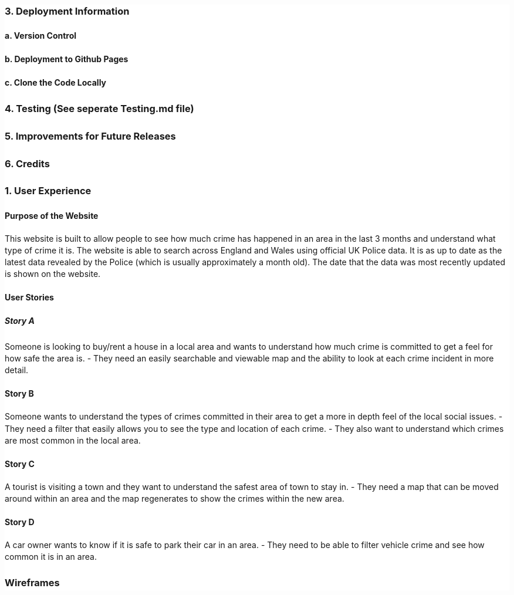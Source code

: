 ### 3. Deployment Information
#### a. Version Control
#### b. Deployment to Github Pages
#### c. Clone the Code Locally

### 4. Testing (See seperate Testing.md file)

### 5. Improvements for Future Releases

### 6. Credits




### 1. User Experience

#### Purpose of the Website

This website is built to allow people to see how much crime has happened in an area in the last 3 months and understand what type of crime it is. The website is able to search across England and Wales using official UK Police data. It is as up to date as the latest data revealed by the Police (which is usually approximately a month old). The date that the data was most recently updated is shown on the website.

#### User Stories

##### Story A

Someone is looking to buy/rent a house in a local area and wants to understand how much crime is committed to get a feel for how safe the area is.
    - They need an easily searchable and viewable map and the ability to look at each crime incident in more detail.

#### Story B

Someone wants to understand the types of crimes committed in their area to get a more in depth feel of the local social issues.
    - They need a filter that easily allows you to see the type and location of each crime. 
    - They also want to understand which crimes are most common in the local area.

#### Story C

A tourist is visiting a town and they want to understand the safest area of town to stay in.
    - They need a map that can be moved around within an area and the map regenerates to show the crimes within the new area.

#### Story D

A car owner wants to know if it is safe to park their car in an area.
    - They need to be able to filter vehicle crime and see how common it is in an area.


### Wireframes
